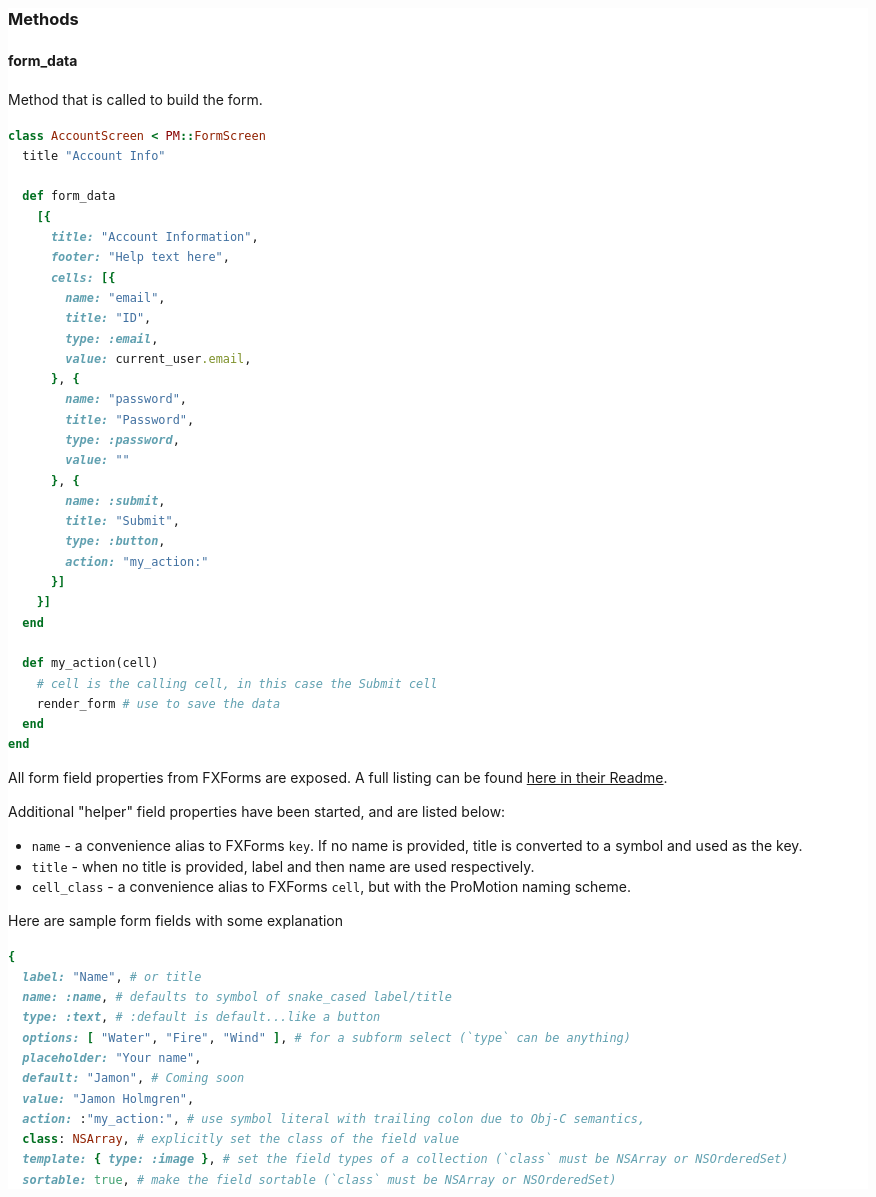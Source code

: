 ### Methods

#### form_data

Method that is called to build the form.

```ruby
class AccountScreen < PM::FormScreen
  title "Account Info"

  def form_data
    [{
      title: "Account Information",
      footer: "Help text here",
      cells: [{
        name: "email",
        title: "ID",
        type: :email,
        value: current_user.email,
      }, {
        name: "password",
        title: "Password",
        type: :password,
        value: ""
      }, {
        name: :submit,
        title: "Submit",
        type: :button,
        action: "my_action:"
      }]
    }]
  end

  def my_action(cell)
    # cell is the calling cell, in this case the Submit cell
    render_form # use to save the data
  end
end
```

All form field properties from FXForms are exposed.  A full listing can be found [here in their Readme](https://github.com/nicklockwood/FXForms#form-field-properties).

Additional "helper" field properties have been started, and are listed below:
  * `name` - a convenience alias to FXForms `key`. If no name is provided, title is converted to a symbol and used as the key.
  * `title` - when no title is provided, label and then name are used respectively.
  * `cell_class` - a convenience alias to FXForms `cell`, but with the ProMotion naming scheme.

Here are sample form fields with some explanation

```ruby
{
  label: "Name", # or title
  name: :name, # defaults to symbol of snake_cased label/title
  type: :text, # :default is default...like a button
  options: [ "Water", "Fire", "Wind" ], # for a subform select (`type` can be anything)
  placeholder: "Your name",
  default: "Jamon", # Coming soon
  value: "Jamon Holmgren",
  action: :"my_action:", # use symbol literal with trailing colon due to Obj-C semantics,
  class: NSArray, # explicitly set the class of the field value
  template: { type: :image }, # set the field types of a collection (`class` must be NSArray or NSOrderedSet)
  sortable: true, # make the field sortable (`class` must be NSArray or NSOrderedSet)
```